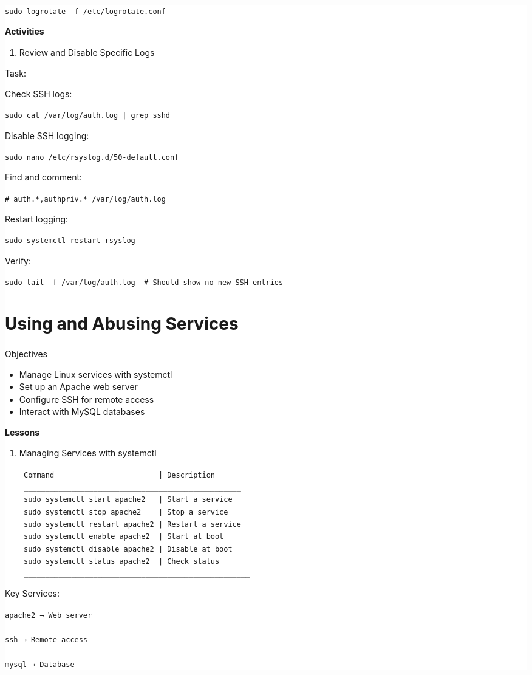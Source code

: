     sudo logrotate -f /etc/logrotate.conf  

**Activities**

1. Review and Disable Specific Logs

Task:

 Check SSH logs:

    sudo cat /var/log/auth.log | grep sshd  

Disable SSH logging:

    sudo nano /etc/rsyslog.d/50-default.conf  

Find and comment:

    # auth.*,authpriv.* /var/log/auth.log  

Restart logging:

    sudo systemctl restart rsyslog  

Verify:

    sudo tail -f /var/log/auth.log  # Should show no new SSH entries  

# Using and Abusing Services
Objectives

- Manage Linux services with systemctl
- Set up an Apache web server
- Configure SSH for remote access
- Interact with MySQL databases

**Lessons**

1. Managing Services with systemctl

        Command	                       | Description
        __________________________________________________
        sudo systemctl start apache2   | Start a service
        sudo systemctl stop apache2	   | Stop a service
        sudo systemctl restart apache2 | Restart a service
        sudo systemctl enable apache2  | Start at boot
        sudo systemctl disable apache2 | Disable at boot
        sudo systemctl status apache2  | Check status
        ____________________________________________________

Key Services:

    apache2 → Web server

    ssh → Remote access

    mysql → Database
